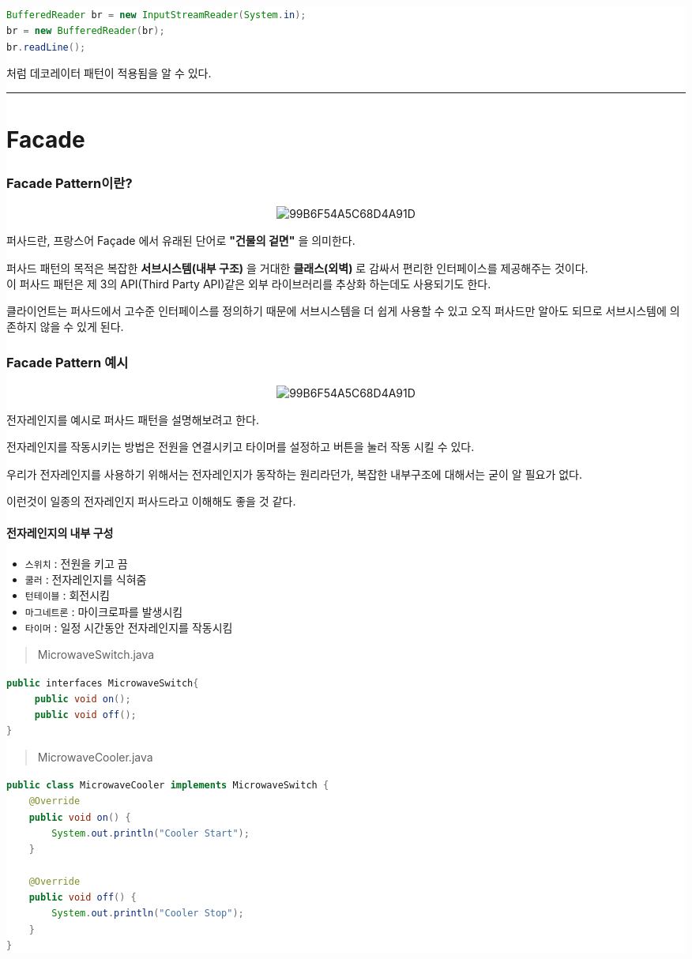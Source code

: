 ```java
BufferedReader br = new InputStreamReader(System.in);
br = new BufferedReader(br);
br.readLine();
```

처럼 데코레이터 패턴이 적용됨을 알 수 있다.

---

# Facade

### Facade Pattern이란?

<p align="center"><img width="70%" alt="99B6F54A5C68D4A91D" src="https://user-images.githubusercontent.com/51703260/136665199-6829f771-bea6-458e-9e8f-b75d4d1098b3.png"></p>

퍼사드란, 프랑스어 Façade 에서 유래된 단어로 **"건물의 겉면"** 을 의미한다.

퍼사드 패턴의 목적은 복잡한 **서브시스템(내부 구조)** 을 거대한 **클래스(외벽)** 로 감싸서 편리한 인터페이스를 제공해주는 것이다. <br> 이 퍼사드 패턴은 제 3의 API(Third Party API)같은 외부 라이브러리를 추상화 하는데도 사용되기도 한다. 

클라이언트는 퍼사드에서 고수준 인터페이스를 정의하기 때문에 서브시스템을 더 쉽게 사용할 수 있고 오직 퍼사드만 알아도 되므로 서브시스템에 의존하지 않을 수 있게 된다.

### Facade Pattern 예시

<p align="center"><img width="70%" alt="99B6F54A5C68D4A91D" src="https://user-images.githubusercontent.com/51703260/136668628-26a61237-872a-49a7-b053-cdfaad07cb46.jpg"></p>

전자레인지를 예시로 퍼사드 패턴을 설명해보려고 한다.

전자레인지를 작동시키는 방법은 전원을 연결시키고 타이머를 설정하고 버튼을 눌러 작동 시킬 수 있다.

우리가 전자레인지를 사용하기 위해서는 전자레인지가 동작하는 원리라던가, 복잡한 내부구조에 대해서는 굳이 알 필요가 없다.

이런것이 일종의 전자레인지 퍼사드라고 이해해도 좋을 것 같다.

#### 전자레인지의 내부 구성
- `스위치` : 전원을 키고 끔
- `쿨러` : 전자레인지를 식혀줌
- `턴테이블` :  회전시킴
- `마그네트론` : 마이크로파를 발생시킴
- `타이머` : 일정 시간동안 전자레인지를 작동시킴

> MicrowaveSwitch.java
```java
public interfaces MicrowaveSwitch{
     public void on();
     public void off();
}
```

> MicrowaveCooler.java
```java
public class MicrowaveCooler implements MicrowaveSwitch {
    @Override
    public void on() {
        System.out.println("Cooler Start");
    }
    
    @Override
    public void off() {
        System.out.println("Cooler Stop");
    }
}
```
